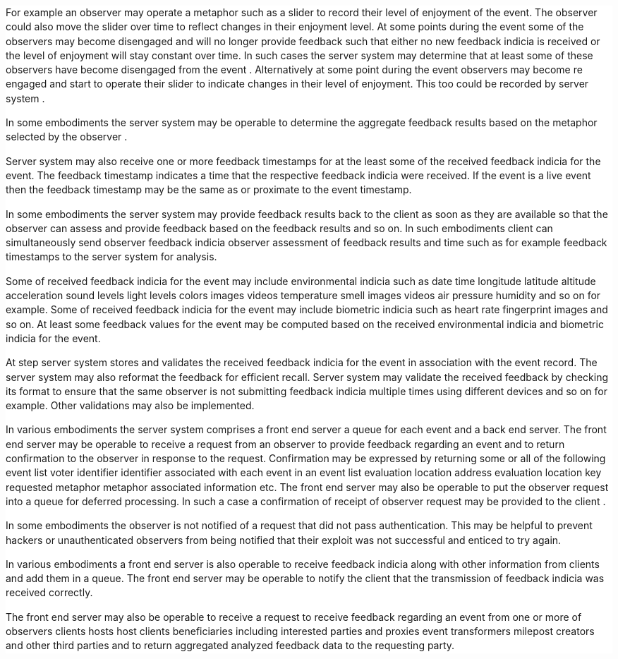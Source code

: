 For example an observer may operate a metaphor such as a slider to record their level of enjoyment of the event. The observer could also move the slider over time to reflect changes in their enjoyment level. At some points during the event some of the observers may become disengaged and will no longer provide feedback such that either no new feedback indicia is received or the level of enjoyment will stay constant over time. In such cases the server system may determine that at least some of these observers have become disengaged from the event . Alternatively at some point during the event observers may become re engaged and start to operate their slider to indicate changes in their level of enjoyment. This too could be recorded by server system .

In some embodiments the server system may be operable to determine the aggregate feedback results based on the metaphor selected by the observer .

Server system may also receive one or more feedback timestamps for at the least some of the received feedback indicia for the event. The feedback timestamp indicates a time that the respective feedback indicia were received. If the event is a live event then the feedback timestamp may be the same as or proximate to the event timestamp.

In some embodiments the server system may provide feedback results back to the client as soon as they are available so that the observer can assess and provide feedback based on the feedback results and so on. In such embodiments client can simultaneously send observer feedback indicia observer assessment of feedback results and time such as for example feedback timestamps to the server system for analysis.

Some of received feedback indicia for the event may include environmental indicia such as date time longitude latitude altitude acceleration sound levels light levels colors images videos temperature smell images videos air pressure humidity and so on for example. Some of received feedback indicia for the event may include biometric indicia such as heart rate fingerprint images and so on. At least some feedback values for the event may be computed based on the received environmental indicia and biometric indicia for the event.

At step server system stores and validates the received feedback indicia for the event in association with the event record. The server system may also reformat the feedback for efficient recall. Server system may validate the received feedback by checking its format to ensure that the same observer is not submitting feedback indicia multiple times using different devices and so on for example. Other validations may also be implemented.

In various embodiments the server system comprises a front end server a queue for each event and a back end server. The front end server may be operable to receive a request from an observer to provide feedback regarding an event and to return confirmation to the observer in response to the request. Confirmation may be expressed by returning some or all of the following event list voter identifier identifier associated with each event in an event list evaluation location address evaluation location key requested metaphor metaphor associated information etc. The front end server may also be operable to put the observer request into a queue for deferred processing. In such a case a confirmation of receipt of observer request may be provided to the client .

In some embodiments the observer is not notified of a request that did not pass authentication. This may be helpful to prevent hackers or unauthenticated observers from being notified that their exploit was not successful and enticed to try again.

In various embodiments a front end server is also operable to receive feedback indicia along with other information from clients and add them in a queue. The front end server may be operable to notify the client that the transmission of feedback indicia was received correctly.

The front end server may also be operable to receive a request to receive feedback regarding an event from one or more of observers clients hosts host clients beneficiaries including interested parties and proxies event transformers milepost creators and other third parties and to return aggregated analyzed feedback data to the requesting party.
